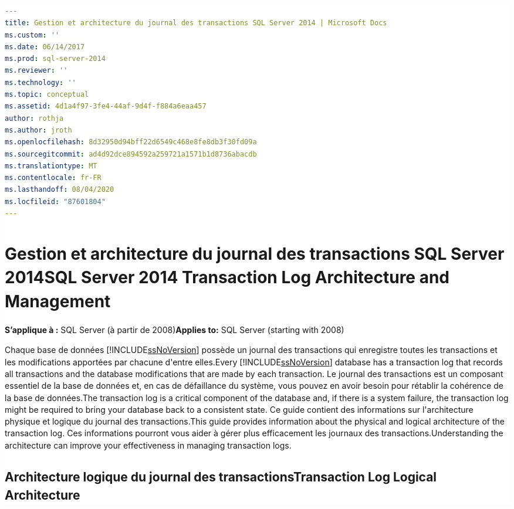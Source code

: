 ```yaml
---
title: Gestion et architecture du journal des transactions SQL Server 2014 | Microsoft Docs
ms.custom: ''
ms.date: 06/14/2017
ms.prod: sql-server-2014
ms.reviewer: ''
ms.technology: ''
ms.topic: conceptual
ms.assetid: 4d1a4f97-3fe4-44af-9d4f-f884a6eaa457
author: rothja
ms.author: jroth
ms.openlocfilehash: 8d32950d94bff22d6549c468e8fe8db3f30fd09a
ms.sourcegitcommit: ad4d92dce894592a259721a1571b1d8736abacdb
ms.translationtype: MT
ms.contentlocale: fr-FR
ms.lasthandoff: 08/04/2020
ms.locfileid: "87601804"
---
```

# <a name="sql-server-2014-transaction-log-architecture-and-management"></a><span data-ttu-id="c0cdc-102">Gestion et architecture du journal des transactions SQL Server 2014</span><span class="sxs-lookup"><span data-stu-id="c0cdc-102">SQL Server 2014 Transaction Log Architecture and Management</span></span>

<span data-ttu-id="c0cdc-103">**S’applique à :** SQL Server (à partir de 2008)</span><span class="sxs-lookup"><span data-stu-id="c0cdc-103">**Applies to:** SQL Server (starting with 2008)</span></span>

  <span data-ttu-id="c0cdc-104">Chaque base de données [!INCLUDE[ssNoVersion](../includes/ssnoversion-md.md)] possède un journal des transactions qui enregistre toutes les transactions et les modifications apportées par chacune d'entre elles.</span><span class="sxs-lookup"><span data-stu-id="c0cdc-104">Every [!INCLUDE[ssNoVersion](../includes/ssnoversion-md.md)] database has a transaction log that records all transactions and the database modifications that are made by each transaction.</span></span> <span data-ttu-id="c0cdc-105">Le journal des transactions est un composant essentiel de la base de données et, en cas de défaillance du système, vous pouvez en avoir besoin pour rétablir la cohérence de la base de données.</span><span class="sxs-lookup"><span data-stu-id="c0cdc-105">The transaction log is a critical component of the database and, if there is a system failure, the transaction log might be required to bring your database back to a consistent state.</span></span> <span data-ttu-id="c0cdc-106">Ce guide contient des informations sur l'architecture physique et logique du journal des transactions.</span><span class="sxs-lookup"><span data-stu-id="c0cdc-106">This guide provides information about the physical and logical architecture of the transaction log.</span></span> <span data-ttu-id="c0cdc-107">Ces informations pourront vous aider à gérer plus efficacement les journaux des transactions.</span><span class="sxs-lookup"><span data-stu-id="c0cdc-107">Understanding the architecture can improve your effectiveness in managing transaction logs.</span></span>  

  
##  <a name="transaction-log-logical-architecture"></a><a name="Logical_Arch"></a> <span data-ttu-id="c0cdc-108">Architecture logique du journal des transactions</span><span class="sxs-lookup"><span data-stu-id="c0cdc-108">Transaction Log Logical Architecture</span></span>  
